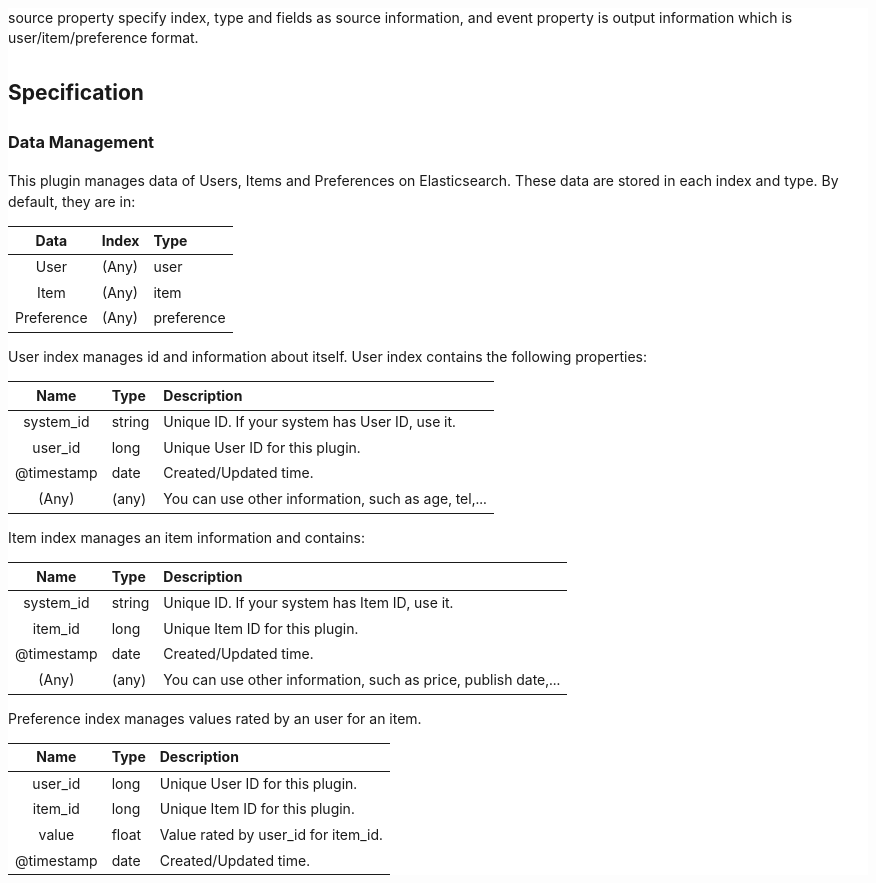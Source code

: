 source property specify index, type and fields as source information, and event property is output information which is user/item/preference format.

## Specification

### Data Management

This plugin manages data of Users, Items and Preferences on Elasticsearch.
These data are stored in each index and type.
By default, they are in:

| Data       | Index | Type       |
|:----------:|:------|:-----------|
| User       | (Any) | user       |
| Item       | (Any) | item       |
| Preference | (Any) | preference |

User index manages id and information about itself.
User index contains the following properties:

| Name       | Type   | Description |
|:----------:|:-------|:------------|
| system\_id | string | Unique ID. If your system has User ID, use it. |
| user\_id   | long   | Unique User ID for this plugin. |
| @timestamp | date   | Created/Updated time. |
| (Any)      | (any)  | You can use other information, such as age, tel,... |

Item index manages an item information and contains:

| Name       | Type   | Description |
|:----------:|:-------|:------------|
| system\_id | string | Unique ID. If your system has Item ID, use it. |
| item\_id   | long   | Unique Item ID for this plugin. |
| @timestamp | date   | Created/Updated time. |
| (Any)      | (any)  | You can use other information, such as price, publish date,... |

Preference index manages values rated by an user for an item.

| Name       | Type   | Description |
|:----------:|:-------|:------------|
| user\_id   | long   | Unique User ID for this plugin. |
| item\_id   | long   | Unique Item ID for this plugin. |
| value      | float  | Value rated by user\_id for item\_id. |
| @timestamp | date   | Created/Updated time. |
